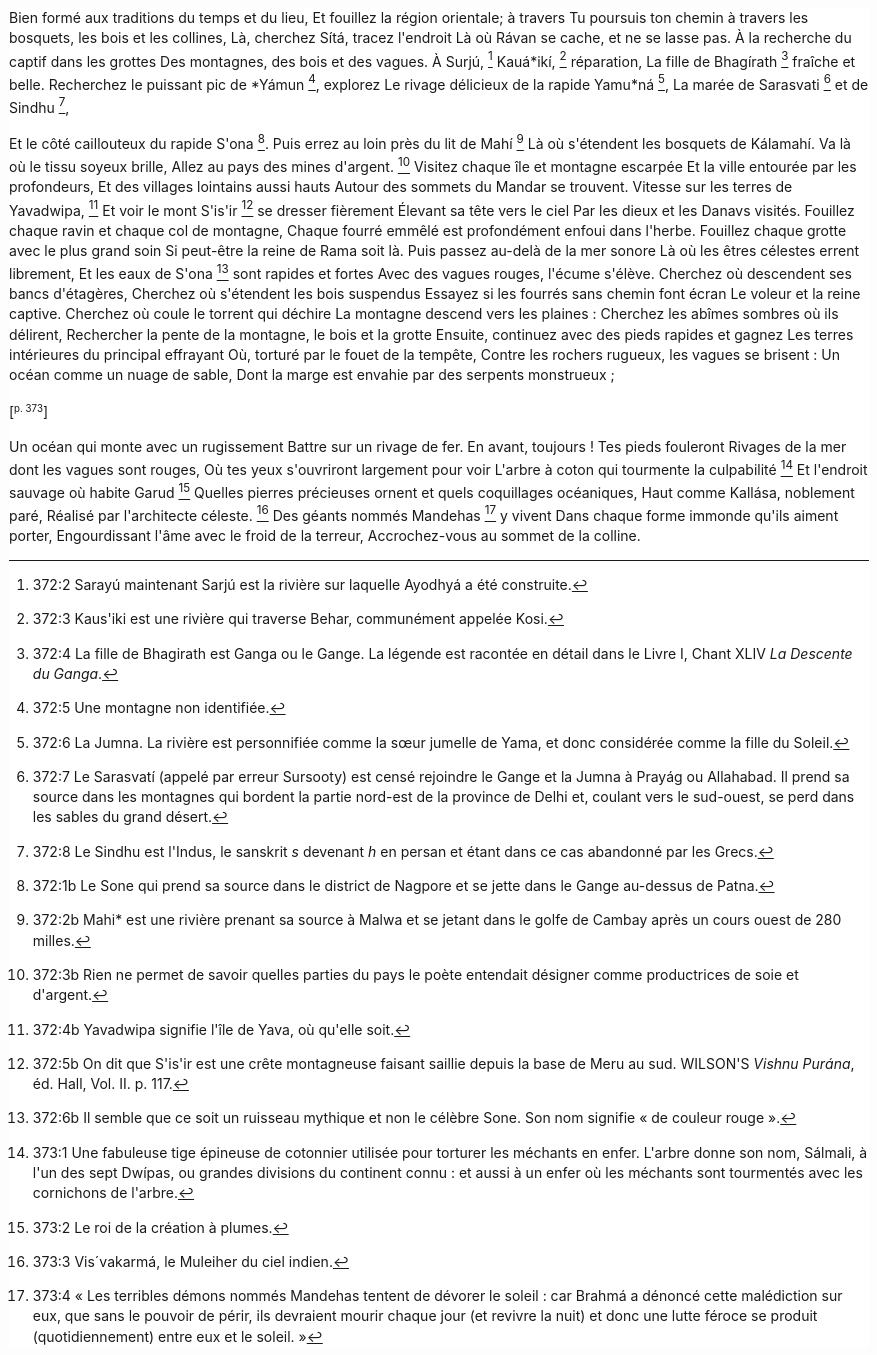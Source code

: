 Bien formé aux traditions du temps et du lieu,
Et fouillez la région orientale; à travers
Tu poursuis ton chemin à travers les bosquets, les bois et les collines,
Là, cherchez Sítá, tracez l'endroit
Là où Rávan ​​se cache, et ne se lasse pas.
À la recherche du captif dans les grottes
Des montagnes, des bois et des vagues.
À Surjú, [^663] Kauá\*ikí, [^664] réparation,
La fille de Bhagírath [^665] fraîche et belle.
Recherchez le puissant pic de \*Yámun [^666], explorez
Le rivage délicieux de la rapide Yamu\*ná [^667],
La marée de Sarasvati [^668] et de Sindhu [^669],

Et le côté caillouteux du rapide S'ona [^670].
Puis errez au loin près du lit de Mahí [^671]
Là où s'étendent les bosquets de Kálamahí.
Va là où le tissu soyeux brille,
Allez au pays des mines d'argent. [^672]
Visitez chaque île et montagne escarpée
Et la ville entourée par les profondeurs,
Et des villages lointains aussi hauts
Autour des sommets du Mandar se trouvent.
Vitesse sur les terres de Yavadwipa, [^673]
Et voir le mont S'is'ir [^674] se dresser fièrement
Élevant sa tête vers le ciel
Par les dieux et les Danavs visités.
Fouillez chaque ravin et chaque col de montagne,
Chaque fourré emmêlé est profondément enfoui dans l'herbe.
Fouillez chaque grotte avec le plus grand soin
Si peut-être la reine de Rama soit là.
Puis passez au-delà de la mer sonore
Là où les êtres célestes errent librement,
Et les eaux de S'ona [^675] sont rapides et fortes
Avec des vagues rouges, l'écume s'élève.
Cherchez où descendent ses bancs d'étagères,
Cherchez où s'étendent les bois suspendus
Essayez si les fourrés sans chemin font écran
Le voleur et la reine captive.
Cherchez où coule le torrent qui déchire
La montagne descend vers les plaines :
Cherchez les abîmes sombres où ils délirent,
Rechercher la pente de la montagne, le bois et la grotte
Ensuite, continuez avec des pieds rapides et gagnez
Les terres intérieures du principal effrayant
Où, torturé par le fouet de la tempête,
Contre les rochers rugueux, les vagues se brisent :
Un océan comme un nuage de sable,
Dont la marge est envahie par des serpents monstrueux ;

<span id="p373">[<sup><small>p. 373</small></sup>]</span>

Un océan qui monte avec un rugissement
Battre sur un rivage de fer.
En avant, toujours ! Tes pieds fouleront
Rivages de la mer dont les vagues sont rouges,
Où tes yeux s'ouvriront largement pour voir
L'arbre à coton qui tourmente la culpabilité [^676]
Et l'endroit sauvage où habite Garud [^677]
Quelles pierres précieuses ornent et quels coquillages océaniques,
Haut comme Kallása, noblement paré,
Réalisé par l'architecte céleste. [^678]
Des géants nommés Mandehas [^679] y vivent
Dans chaque forme immonde qu'ils aiment porter,
Engourdissant l'âme avec le froid de la terreur,
Accrochez-vous au sommet de la colline.

[^635]: 362:1 L'arc-en-ciel.
[^636]: 363:1 Dans une note sur le passage correspondant dans la recension du Bengale, Gorresio dit : « Le texte utilise ici une métaphore étrange et quelque peu plus qu'audacieuse que j'ai cherché à modifier. Le texte dit : « Voici Lakshman, le conducteur du char des paroles qui, sur ordre de Rama, est venu ici à l'oreille de la résolution. » Dans sa traduction italienne, il rend le passage ainsi : « Voici Lakshman, le frère de Rama qui, sur ordre de Rama, vient ici, le porteur déterminé des paroles. »
[^637]: 364:1 Les associés d'Indra dans les armes et les musiciens de son ciel.
[^638]: 364:1b Maireya, une liqueur spiritueuse à base de fleurs de Lythrum fruticosum, avec du sucre, etc.
[^640]: 366:1 Le Kalpadruma ou arbre à souhaits est l'un des arbres de Svarga ou du paradis d'Indra : il a le pouvoir d'exaucer tous les désirs.
[^641]: 366:1b Le sens est que si un homme promet de donner un cheval et qu'il rompt ensuite sa parole, il commet un péché aussi grand que s'il avait tué cent chevaux.
[^642]: 367:1 L'histoire est racontée dans le Livre 1. Chant LXIII., mais le charmeur s'appelle Menaká.
[^643]: 367:1b Rohiní est le nom du neuvième Nakshatra ou astérisme lunaire personnifié comme une fille de Daksha et l'épouse préférée de la Lune.
[^644]: 368:1 Válmíki et les poètes qui lui ont succédé ont rendu la deuxième voyelle de ce nom longue ou courte à leur guise.
[^645]: 368:1b Certaines des montagnes mentionnées ici sont fabuleuses et d'autres impossibles à identifier. Sugríva entend inclure toutes les montagnes de l'Inde depuis Kailás, la résidence du dieu Kuvera, considéré comme l'un des plus hauts sommets de l'Himalaya, jusqu'à Mabendra à l'extrême sud, depuis la montagne à l'est où le soleil est censé se lever jusqu'à Astáchal, la montagne occidentale où il se couche. Les commentateurs n'apportent que peu d'aide : que Mahás'aila, etc., soient des montagnes certaines constitue à peu près toute l'information qu'ils donnent.
[^646]: 368:2b L'un des éléphants célestes des Dieux qui protègent les quatre quartiers et points intermédiaires de la boussole.
[^647]: 369:1 Va'yu ou le Vent était le père de Hanumán.
[^648]: 369:2 Le chemin ou la station de Vishnu est l'espace entre les sept Risbis ou Ursa Major, et Dhruva ou l'étoile polaire.
[^649]: 369:3 L'une des sept mers qui entourent la terre en cercles concentriques.
[^650]: 369:4 Le titre de Mahes'var \* ou Seigneur Puissant est parfois donné à Indra, mais plus généralement à S'iva qu'il désigne ici.
[^651]: 370:1 Voir Livre I. Chant XVI.
[^652]: 370:1b Les nombres sont ingérables dans les vers anglais. Le poète parle de centaines d'arbudas ; et un arbuda représente cent millions.
[^653]: 370:2b Anuhláda ou Anuhráda est l'un des quatre fils du puissant Hiranyakasipu, un Asur ou un Daitya fils de Kasyapa et de Diti, tué par Vishnu dans son incarnation de l'Homme-Lion _Narasinha_. Selon le Bhágavata Purána, le Daitya ou Asur Hiranyakasipu et Hiranyáksha son frère, tous deux tués par Vishnu, sont nés de nouveau sous les noms de Rávan ​​et Kumbhakarna son frère.
[^654]: 370:3b Putoma, un démon, était le beau-père d'Indra qui le détruisit pour éviter une imprécation. Paulomit est un patronyme désignant Sachi, la fille de Puloma.
[^655]: 371:1 « Observez la variété de couleurs que le poème attribue à tous ces habitants des différentes régions montagneuses, certains blancs, d'autres jaunes, etc. Ces différentes couleurs étaient peut-être des caractéristiques particulières et distinctives de ces diverses races. » GORRESSIO.
[^656]: 371:2 Sushen.
[^657]: 371:3 Tara.
[^658]: 371:4 Kesari était le mari de la mère d'Hanumnán, et est ici appelé son père.
[^659]: 371:5 "Je réunis ici sous une même rubrique deux animaux de la p. 372 mais qui, de par certaines ressemblances grossières, probablement aidées par une équivoque dans le langage, sont étroitement affiliés dans le mythe hindou.....une couleur rougeâtre de la peau, un manque de symétrie et une forme maladroite, la force de serrer avec les pattes avant ou les bras, la faculté de grimper, une queue courte (?), la sensualité, la capacité d'instruction en danse et en musique, sont autant de caractéristiques qui se distinguent et se rencontrent plus ou moins chez les ours comme chez les singes. Dans le _Rámáyanam_, le sage Jámnavant, l'Ulysse de l'expédition de Lanká, est appelé tantôt roi des ours (rikshaparthivah), tantôt grand singe (_Mahákapih_). DeGubernatis : _Mythologie zoologique_, Vol. II. p. 97.
[^662]: 372:1 Je réduis les nombres encombrants de l'original à des chiffres plus modestes.
[^663]: 372:2 Sarayú maintenant Sarjú est la rivière sur laquelle Ayodhyá a été construite.
[^664]: 372:3 Kaus'iki est une rivière qui traverse Behar, communément appelée Kosi.
[^665]: 372:4 La fille de Bhagirath est Ganga ou le Gange. La légende est racontée en détail dans le Livre I, Chant XLIV _La Descente du Ganga_.
[^666]: 372:5 Une montagne non identifiée.
[^667]: 372:6 La Jumna. La rivière est personnifiée comme la sœur jumelle de Yama, et donc considérée comme la fille du Soleil.
[^668]: 372:7 Le Sarasvatí (appelé par erreur Sursooty) est censé rejoindre le Gange et la Jumna à Prayág ou Allahabad. Il prend sa source dans les montagnes qui bordent la partie nord-est de la province de Delhi et, coulant vers le sud-ouest, se perd dans les sables du grand désert.
[^669]: 372:8 Le Sindhu est l'Indus, le sanskrit _s_ devenant _h_ en persan et étant dans ce cas abandonné par les Grecs.
[^670]: 372:1b Le Sone qui prend sa source dans le district de Nagpore et se jette dans le Gange au-dessus de Patna.
[^671]: 372:2b Mahi\* est une rivière prenant sa source à Malwa et se jetant dans le golfe de Cambay après un cours ouest de 280 milles.
[^672]: 372:3b Rien ne permet de savoir quelles parties du pays le poète entendait désigner comme productrices de soie et d'argent.
[^673]: 372:4b Yavadwipa signifie l'île de Yava, où qu'elle soit.
[^674]: 372:5b On dit que S'is'ir est une crête montagneuse faisant saillie depuis la base de Meru au sud. WILSON'S _Vishnu Purána_, éd. Hall, Vol. II. p. 117.
[^675]: 372:6b Il semble que ce soit un ruisseau mythique et non le célèbre Sone. Son nom signifie « de couleur rouge ».
[^676]: 373:1 Une fabuleuse tige épineuse de cotonnier utilisée pour torturer les méchants en enfer. L'arbre donne son nom, Sálmali, à l'un des sept Dwípas, ou grandes divisions du continent connu : et aussi à un enfer où les méchants sont tourmentés avec les cornichons de l'arbre.
[^677]: 373:2 Le roi de la création à plumes.
[^678]: 373:3 Vis´vakarmá, le Muleiher du ciel indien.
[^679]: 373:4 « Les terribles démons nommés Mandehas tentent de dévorer le soleil : car Brahmá a dénoncé cette malédiction sur eux, que sans le pouvoir de périr, ils devraient mourir chaque jour (et revivre la nuit) et donc une lutte féroce se produit (quotidiennement) entre eux et le soleil. »
[^680]: 373:5 Dit dans le Vishnu Purána qu'il s'agit d'une crête faisant saillie de la base de Meru vers le nord.
[^681]: 373:6 Les Kinnars sont des centaures inversés, des êtres à tête équine et à corps humain.
[^682]: 373:7 Les Yakshas sont des demi-dieux au service de « Ruyera »\*, le Dieu de la richesse.
[^683]: 373:1b Aurva était l'un des descendants de Bhrigu. De sa colère jaillit une flamme qui menaçait de détruire le monde, si Aurva ne l'avait pas jetée dans l'océan où elle resta cachée, et ayant la face d'un cheval. La légende est racontée dans le _Mahábharat_. I. 6\*3\*02.
[^684]: 373:2b Le mot Játarupa signifie or.
[^685]: 373:3b Le célèbre roi serpent mythologique Sesha, appelé aussi Ananta ou l'infini, représenté comme portant la terre sur l'une de ses mille têtes.
[^686]: 373:4b Jambudwípa est au centre des sept grands _dwípas_ ou continents en lesquels le monde est divisé, et au centre de Jambudwípa se trouve la montagne dorée p. 374 Meru, haute de 84 000 yojans, et couronnée par la grande cité de Brahmá, Sse WILSON'S _Vishnu Purána_, Vol II, p. 110.
[^687]: 374:1 Les Vaikhánases sont une race de saints ermites qui seraient nés des clous de Prajápati.
[^688]: 374:2 « L'épouse d'Eratu, Samnnti, a donné naissance aux soixante mille Valakhilyas, sages pygmées, pas plus gros qu'une articulation du pouce, chastes, pieux, resplendissants comme les rayons du soleil » _Vishnu Purána_ de WlLSOK.
[^689]: 374:3 Le continent dans lequel se trouve Sudarsan ou Meru, c'est-à-dire Jambudwip.
[^690]: 374:4 Les noms de certains peuples historiques qui apparaissent dans ce chant et dans les chants décrivant le sud et le nord se trouvent dans les NOTES SUPPLÉMENTAIRES. Il s'agit de simples listes, non susceptibles d'une version métrique.